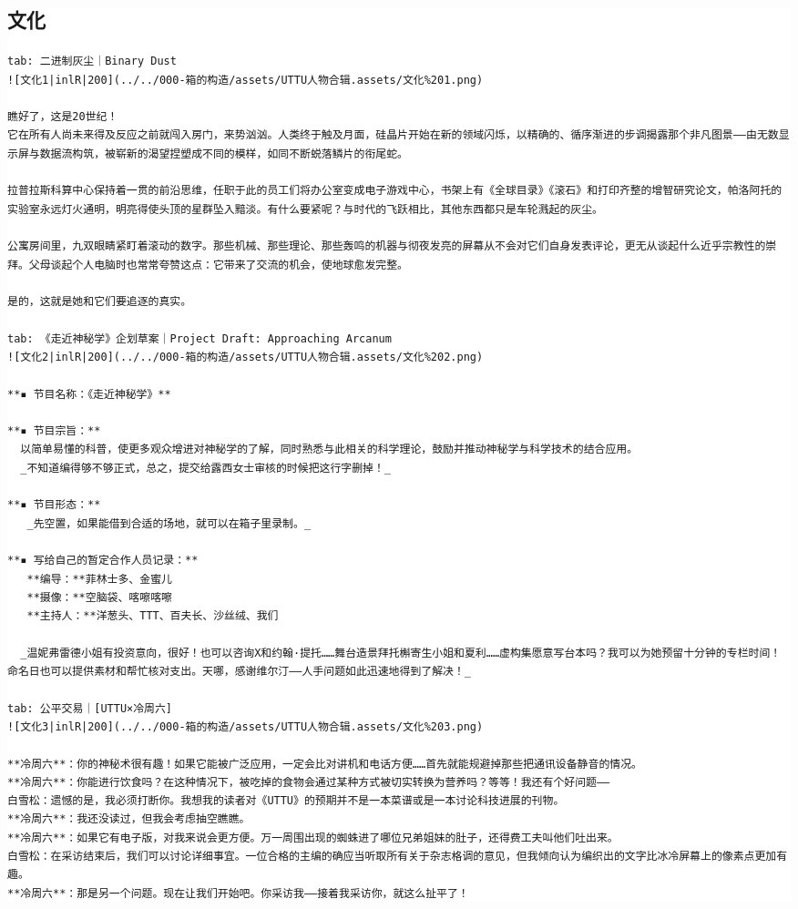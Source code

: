 ## 文化

````tabs
tab: 二进制灰尘｜Binary Dust
![文化1|inlR|200](../../000-箱的构造/assets/UTTU人物合辑.assets/文化%201.png)

瞧好了，这是20世纪！  
它在所有人尚未来得及反应之前就闯入房门，来势汹汹。人类终于触及月面，硅晶片开始在新的领域闪烁，以精确的、循序渐进的步调揭露那个非凡图景——由无数显示屏与数据流构筑，被崭新的渴望捏塑成不同的模样，如同不断蜕落鳞片的衔尾蛇。  
  
拉普拉斯科算中心保持着一贯的前沿思维，任职于此的员工们将办公室变成电子游戏中心，书架上有《全球目录》《滚石》和打印齐整的增智研究论文，帕洛阿托的实验室永远灯火通明，明亮得使头顶的星群坠入黯淡。有什么要紧呢？与时代的飞跃相比，其他东西都只是车轮溅起的灰尘。  
  
公寓房间里，九双眼睛紧盯着滚动的数字。那些机械、那些理论、那些轰鸣的机器与彻夜发亮的屏幕从不会对它们自身发表评论，更无从谈起什么近乎宗教性的崇拜。父母谈起个人电脑时也常常夸赞这点：它带来了交流的机会，使地球愈发完整。  
  
是的，这就是她和它们要追逐的真实。

tab: 《走近神秘学》企划草案｜Project Draft: Approaching Arcanum
![文化2|inlR|200](../../000-箱的构造/assets/UTTU人物合辑.assets/文化%202.png)

**▪ 节目名称：《走近神秘学》**  
  
**▪ 节目宗旨：**  
  以简单易懂的科普，使更多观众增进对神秘学的了解，同时熟悉与此相关的科学理论，鼓励并推动神秘学与科学技术的结合应用。  
  _不知道编得够不够正式，总之，提交给露西女士审核的时候把这行字删掉！_  
  
**▪ 节目形态：**  
   _先空置，如果能借到合适的场地，就可以在箱子里录制。_  
  
**▪ 写给自己的暂定合作人员记录：**  
   **编导：**菲林士多、金蜜儿  
   **摄像：**空脑袋、喀嚓喀嚓  
   **主持人：**洋葱头、TTT、百夫长、沙丝绒、我们  
  
  _温妮弗雷德小姐有投资意向，很好！也可以咨询X和约翰·提托……舞台造景拜托槲寄生小姐和夏利……虚构集愿意写台本吗？我可以为她预留十分钟的专栏时间！命名日也可以提供素材和帮忙核对支出。天哪，感谢维尔汀——人手问题如此迅速地得到了解决！_

tab: 公平交易｜[UTTU×冷周六]
![文化3|inlR|200](../../000-箱的构造/assets/UTTU人物合辑.assets/文化%203.png)

**冷周六**：你的神秘术很有趣！如果它能被广泛应用，一定会比对讲机和电话方便……首先就能规避掉那些把通讯设备静音的情况。
**冷周六**：你能进行饮食吗？在这种情况下，被吃掉的食物会通过某种方式被切实转换为营养吗？等等！我还有个好问题——
白雪松：遗憾的是，我必须打断你。我想我的读者对《UTTU》的预期并不是一本菜谱或是一本讨论科技进展的刊物。
**冷周六**：我还没读过，但我会考虑抽空瞧瞧。
**冷周六**：如果它有电子版，对我来说会更方便。万一周围出现的蜘蛛进了哪位兄弟姐妹的肚子，还得费工夫叫他们吐出来。
白雪松：在采访结束后，我们可以讨论详细事宜。一位合格的主编的确应当听取所有关于杂志格调的意见，但我倾向认为编织出的文字比冰冷屏幕上的像素点更加有趣。
**冷周六**：那是另一个问题。现在让我们开始吧。你采访我——接着我采访你，就这么扯平了！

````


[^1]: ==特殊==：兄弟姐妹同眠之所（可以叠加，最多叠加8层，不可驱散，回合开始时修正自身【蛇巢】层数，使得场上【蛇巢】层数、【石棉鳞片】层数与【嘶嘶！】总和为8）
[^2]: ==特殊==：回合结束时，受到 (50%+20%\*层数)\*冷周六攻击的本源创伤，能够暴击，受到仪式威力加成，每次触发后减少1层，回收为冷周六的1层【蛇巢】；若自身退场，剩余【石棉鳞片】将转移给攻击最高的友方（可以叠加，最多叠加8层，不可驱散）
[^3]: ==状态异常==：叠加到2层时，变为石化或使已存在的石化持续时间+1